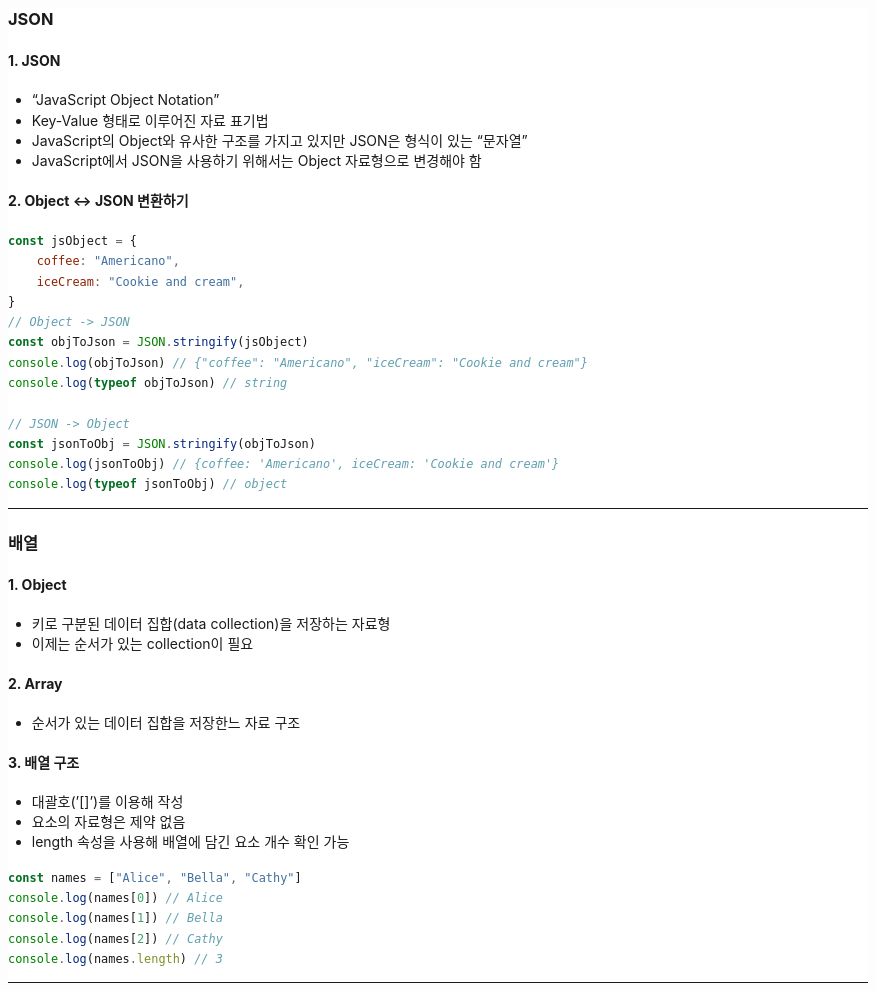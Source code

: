 
### JSON

#### 1. JSON

- “JavaScript Object Notation”
- Key-Value 형태로 이루어진 자료 표기법
- JavaScript의 Object와 유사한 구조를 가지고 있지만 JSON은 형식이 있는 “문자열”
- JavaScript에서 JSON을 사용하기 위해서는 Object 자료형으로 변경해야 함

#### 2. Object ↔ JSON 변환하기

```jsx
const jsObject = {
    coffee: "Americano",
    iceCream: "Cookie and cream",
}
// Object -> JSON
const objToJson = JSON.stringify(jsObject)
console.log(objToJson) // {"coffee": "Americano", "iceCream": "Cookie and cream"}
console.log(typeof objToJson) // string

// JSON -> Object
const jsonToObj = JSON.stringify(objToJson)
console.log(jsonToObj) // {coffee: 'Americano', iceCream: 'Cookie and cream'}
console.log(typeof jsonToObj) // object
```

---

### 배열

#### 1. Object

- 키로 구분된 데이터 집합(data collection)을 저장하는 자료형
- 이제는 순서가 있는 collection이 필요

#### 2. Array

- 순서가 있는 데이터 집합을 저장한느 자료 구조

#### 3. 배열 구조

- 대괄호(’[]’)를 이용해 작성
- 요소의 자료형은 제약 없음
- length 속성을 사용해 배열에 담긴 요소 개수 확인 가능

```jsx
const names = ["Alice", "Bella", "Cathy"]
console.log(names[0]) // Alice
console.log(names[1]) // Bella
console.log(names[2]) // Cathy
console.log(names.length) // 3
```

---